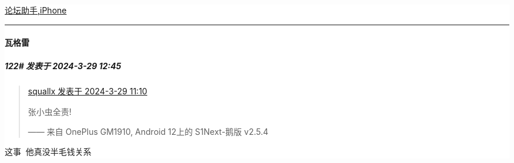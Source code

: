 [论坛助手,iPhone](https://bbs.saraba1st.com/2b/forum.php?mod=viewthread&amp;tid=2029836)

*****

####  瓦格雷  
##### 122#       发表于 2024-3-29 12:45

<blockquote><a href="httphttps://bbs.saraba1st.com/2b/forum.php?mod=redirect&amp;goto=findpost&amp;pid=64415328&amp;ptid=2177479" target="_blank">squallx 发表于 2024-3-29 11:10</a>

张小虫全责!

—— 来自 OnePlus GM1910, Android 12上的 S1Next-鹅版 v2.5.4</blockquote>
这事  他真没半毛钱关系  

